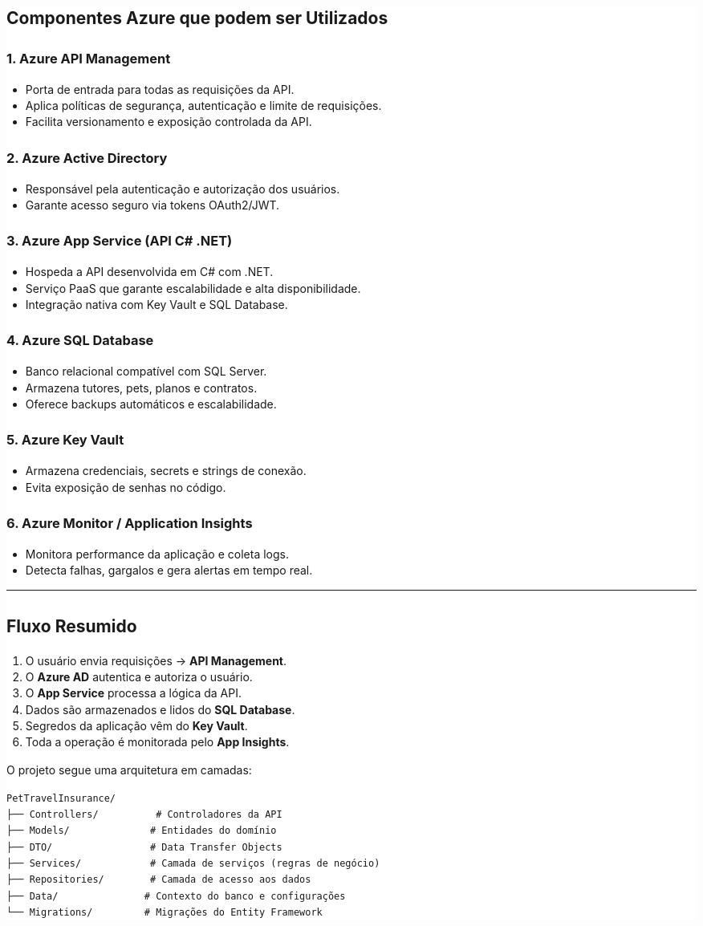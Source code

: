 ## Componentes Azure que podem ser Utilizados

### 1. Azure API Management
- Porta de entrada para todas as requisições da API.
- Aplica políticas de segurança, autenticação e limite de requisições.
- Facilita versionamento e exposição controlada da API.

### 2. Azure Active Directory
- Responsável pela autenticação e autorização dos usuários.
- Garante acesso seguro via tokens OAuth2/JWT.

### 3. Azure App Service (API C# .NET)
- Hospeda a API desenvolvida em C# com .NET.
- Serviço PaaS que garante escalabilidade e alta disponibilidade.
- Integração nativa com Key Vault e SQL Database.

### 4. Azure SQL Database
- Banco relacional compatível com SQL Server.
- Armazena tutores, pets, planos e contratos.
- Oferece backups automáticos e escalabilidade.

### 5. Azure Key Vault
- Armazena credenciais, secrets e strings de conexão.
- Evita exposição de senhas no código.

### 6. Azure Monitor / Application Insights
- Monitora performance da aplicação e coleta logs.
- Detecta falhas, gargalos e gera alertas em tempo real.

---

## Fluxo Resumido
1. O usuário envia requisições → **API Management**.  
2. O **Azure AD** autentica e autoriza o usuário.  
3. O **App Service** processa a lógica da API.  
4. Dados são armazenados e lidos do **SQL Database**.  
5. Segredos da aplicação vêm do **Key Vault**.  
6. Toda a operação é monitorada pelo **App Insights**.  

O projeto segue uma arquitetura em camadas:

```
PetTravelInsurance/
├── Controllers/          # Controladores da API
├── Models/              # Entidades do domínio
├── DTO/                 # Data Transfer Objects
├── Services/            # Camada de serviços (regras de negócio)
├── Repositories/        # Camada de acesso aos dados
├── Data/               # Contexto do banco e configurações
└── Migrations/         # Migrações do Entity Framework
```
